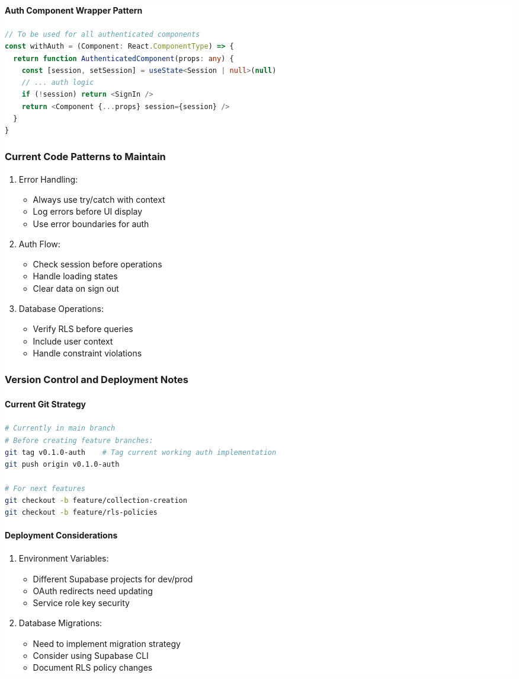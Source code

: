 #### Auth Component Wrapper Pattern
```typescript
// To be used for all authenticated components
const withAuth = (Component: React.ComponentType) => {
  return function AuthenticatedComponent(props: any) {
    const [session, setSession] = useState<Session | null>(null)
    // ... auth logic
    if (!session) return <SignIn />
    return <Component {...props} session={session} />
  }
}
```

### Current Code Patterns to Maintain
1. Error Handling:
   - Always use try/catch with context
   - Log errors before UI display
   - Use error boundaries for auth

2. Auth Flow:
   - Check session before operations
   - Handle loading states
   - Clear data on sign out

3. Database Operations:
   - Verify RLS before queries
   - Include user context
   - Handle constraint violations

### Version Control and Deployment Notes

#### Current Git Strategy
```bash
# Currently in main branch
# Before creating feature branches:
git tag v0.1.0-auth    # Tag current working auth implementation
git push origin v0.1.0-auth

# For next features
git checkout -b feature/collection-creation
git checkout -b feature/rls-policies
```

#### Deployment Considerations
1. Environment Variables:
   - Different Supabase projects for dev/prod
   - OAuth redirects need updating
   - Service role key security

2. Database Migrations:
   - Need to implement migration strategy
   - Consider using Supabase CLI
   - Document RLS policy changes
